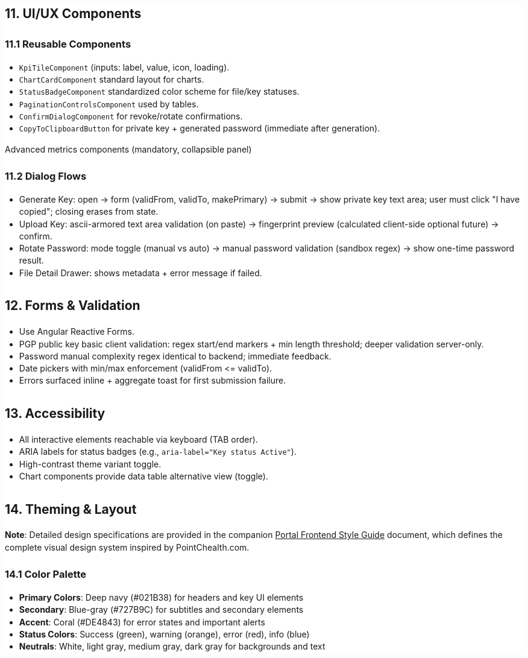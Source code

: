 ## 11. UI/UX Components

### 11.1 Reusable Components

- `KpiTileComponent` (inputs: label, value, icon, loading).  
- `ChartCardComponent` standard layout for charts.  
- `StatusBadgeComponent` standardized color scheme for file/key statuses.  
- `PaginationControlsComponent` used by tables.  
- `ConfirmDialogComponent` for revoke/rotate confirmations.  
- `CopyToClipboardButton` for private key + generated password (immediate after generation).  
  
Advanced metrics components (mandatory, collapsible panel)


### 11.2 Dialog Flows

- Generate Key: open -> form (validFrom, validTo, makePrimary) -> submit -> show private key text area; user must click "I have copied"; closing erases from state.  
- Upload Key: ascii-armored text area validation (on paste) -> fingerprint preview (calculated client-side optional future) -> confirm.  
- Rotate Password: mode toggle (manual vs auto) -> manual password validation (sandbox regex) -> show one-time password result.  
- File Detail Drawer: shows metadata + error message if failed.  

## 12. Forms & Validation

- Use Angular Reactive Forms.  
- PGP public key basic client validation: regex start/end markers + min length threshold; deeper validation server-only.  
- Password manual complexity regex identical to backend; immediate feedback.  
- Date pickers with min/max enforcement (validFrom <= validTo).  
- Errors surfaced inline + aggregate toast for first submission failure.  

## 13. Accessibility

- All interactive elements reachable via keyboard (TAB order).  
- ARIA labels for status badges (e.g., `aria-label="Key status Active"`).  
- High-contrast theme variant toggle.  
- Chart components provide data table alternative view (toggle).  

## 14. Theming & Layout

**Note**: Detailed design specifications are provided in the companion [Portal Frontend Style Guide](./portal-frontend-style-guide.md) document, which defines the complete visual design system inspired by PointChealth.com.

### 14.1 Color Palette
- **Primary Colors**: Deep navy (#021B38) for headers and key UI elements
- **Secondary**: Blue-gray (#727B9C) for subtitles and secondary elements  
- **Accent**: Coral (#DE4843) for error states and important alerts
- **Status Colors**: Success (green), warning (orange), error (red), info (blue)
- **Neutrals**: White, light gray, medium gray, dark gray for backgrounds and text
